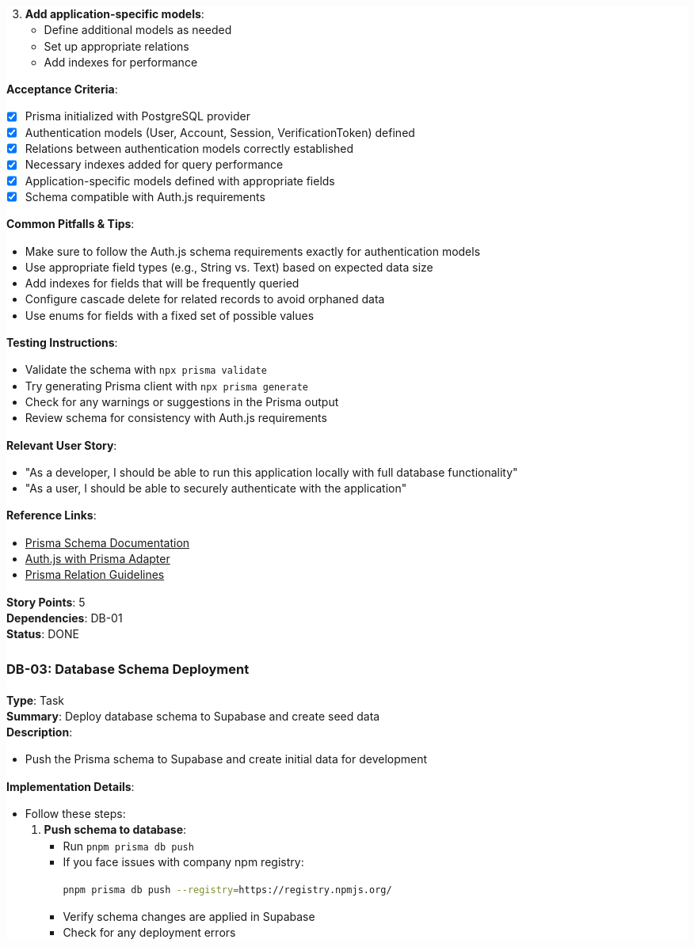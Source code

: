   3. **Add application-specific models**:
     - Define additional models as needed
     - Set up appropriate relations
     - Add indexes for performance

**Acceptance Criteria**:
- [X] Prisma initialized with PostgreSQL provider
- [X] Authentication models (User, Account, Session, VerificationToken) defined
- [X] Relations between authentication models correctly established
- [X] Necessary indexes added for query performance
- [X] Application-specific models defined with appropriate fields
- [X] Schema compatible with Auth.js requirements

**Common Pitfalls & Tips**:
- Make sure to follow the Auth.js schema requirements exactly for authentication models
- Use appropriate field types (e.g., String vs. Text) based on expected data size
- Add indexes for fields that will be frequently queried
- Configure cascade delete for related records to avoid orphaned data
- Use enums for fields with a fixed set of possible values

**Testing Instructions**:
- Validate the schema with `npx prisma validate`
- Try generating Prisma client with `npx prisma generate`
- Check for any warnings or suggestions in the Prisma output
- Review schema for consistency with Auth.js requirements

**Relevant User Story**:
- "As a developer, I should be able to run this application locally with full database functionality"
- "As a user, I should be able to securely authenticate with the application"

**Reference Links**:
- [Prisma Schema Documentation](https://www.prisma.io/docs/concepts/components/prisma-schema)
- [Auth.js with Prisma Adapter](https://authjs.dev/reference/adapter/prisma)
- [Prisma Relation Guidelines](https://www.prisma.io/docs/concepts/components/prisma-schema/relations)

**Story Points**: 5  
**Dependencies**: DB-01  
**Status**: DONE

### DB-03: Database Schema Deployment
**Type**: Task  
**Summary**: Deploy database schema to Supabase and create seed data  
**Description**:
- Push the Prisma schema to Supabase and create initial data for development

**Implementation Details**:
- Follow these steps:
  1. **Push schema to database**:
     - Run `pnpm prisma db push`
     - If you face issues with company npm registry:
       ```bash
       pnpm prisma db push --registry=https://registry.npmjs.org/
       ```
     - Verify schema changes are applied in Supabase
     - Check for any deployment errors
